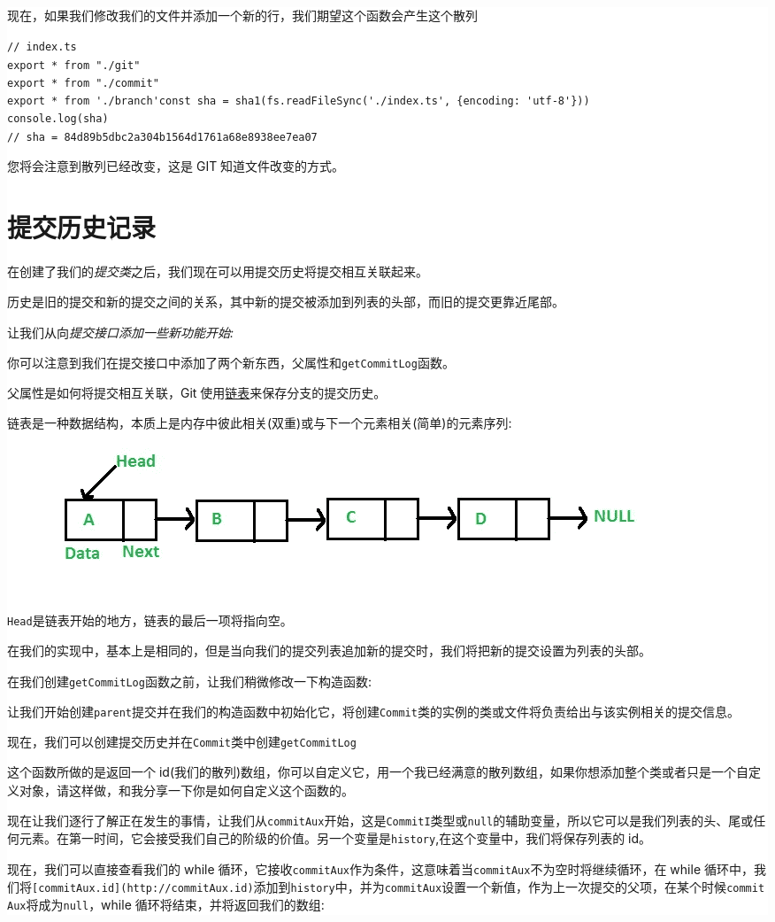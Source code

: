 现在，如果我们修改我们的文件并添加一个新的行，我们期望这个函数会产生这个散列

```
// index.ts
export * from "./git"
export * from "./commit"
export * from './branch'const sha = sha1(fs.readFileSync('./index.ts', {encoding: 'utf-8'}))
console.log(sha)
// sha = 84d89b5dbc2a304b1564d1761a68e8938ee7ea07
```

您将会注意到散列已经改变，这是 GIT 知道文件改变的方式。

# 提交历史记录

在创建了我们的*提交类*之后，我们现在可以用提交历史将提交相互关联起来。

历史是旧的提交和新的提交之间的关系，其中新的提交被添加到列表的头部，而旧的提交更靠近尾部。

让我们从向*提交接口添加一些新功能开始:*

你可以注意到我们在提交接口中添加了两个新东西，父属性和`getCommitLog`函数。

父属性是如何将提交相互关联，Git 使用[链表](https://www.geeksforgeeks.org/data-structures/linked-list/)来保存分支的提交历史。

链表是一种数据结构，本质上是内存中彼此相关(双重)或与下一个元素相关(简单)的元素序列:

![](img/824c53f6ee709fd16fec74c7f13dff90.png)

`Head`是链表开始的地方，链表的最后一项将指向空。

在我们的实现中，基本上是相同的，但是当向我们的提交列表追加新的提交时，我们将把新的提交设置为列表的头部。

在我们创建`getCommitLog`函数之前，让我们稍微修改一下构造函数:

让我们开始创建`parent`提交并在我们的构造函数中初始化它，将创建`Commit`类的实例的类或文件将负责给出与该实例相关的提交信息。

现在，我们可以创建提交历史并在`Commit`类中创建`getCommitLog`

这个函数所做的是返回一个 id(我们的散列)数组，你可以自定义它，用一个我已经满意的散列数组，如果你想添加整个类或者只是一个自定义对象，请这样做，和我分享一下你是如何自定义这个函数的。

现在让我们逐行了解正在发生的事情，让我们从`commitAux`开始，这是`CommitI`类型或`null`的辅助变量，所以它可以是我们列表的头、尾或任何元素。在第一时间，它会接受我们自己的阶级的价值。另一个变量是`history`,在这个变量中，我们将保存列表的 id。

现在，我们可以直接查看我们的 while 循环，它接收`commitAux`作为条件，这意味着当`commitAux`不为空时将继续循环，在 while 循环中，我们将`[commitAux.id](http://commitAux.id)`添加到`history`中，并为`commitAux`设置一个新值，作为上一次提交的父项，在某个时候`commitAux`将成为`null`，while 循环将结束，并将返回我们的数组:
